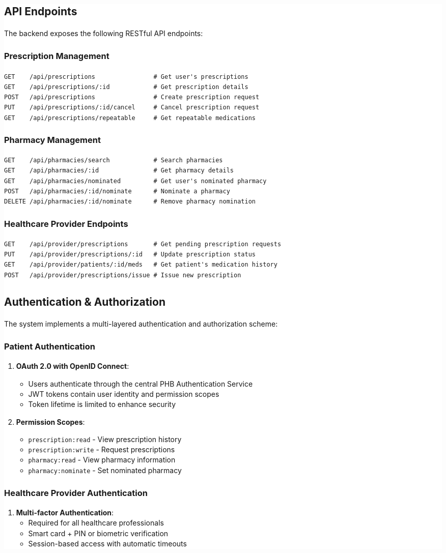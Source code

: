 ## API Endpoints

The backend exposes the following RESTful API endpoints:

### Prescription Management

```
GET    /api/prescriptions                # Get user's prescriptions
GET    /api/prescriptions/:id            # Get prescription details
POST   /api/prescriptions                # Create prescription request
PUT    /api/prescriptions/:id/cancel     # Cancel prescription request
GET    /api/prescriptions/repeatable     # Get repeatable medications
```

### Pharmacy Management

```
GET    /api/pharmacies/search            # Search pharmacies
GET    /api/pharmacies/:id               # Get pharmacy details
GET    /api/pharmacies/nominated         # Get user's nominated pharmacy
POST   /api/pharmacies/:id/nominate      # Nominate a pharmacy
DELETE /api/pharmacies/:id/nominate      # Remove pharmacy nomination
```

### Healthcare Provider Endpoints

```
GET    /api/provider/prescriptions       # Get pending prescription requests
PUT    /api/provider/prescriptions/:id   # Update prescription status
GET    /api/provider/patients/:id/meds   # Get patient's medication history
POST   /api/provider/prescriptions/issue # Issue new prescription
```

## Authentication & Authorization

The system implements a multi-layered authentication and authorization scheme:

### Patient Authentication

1. **OAuth 2.0 with OpenID Connect**:
   - Users authenticate through the central PHB Authentication Service
   - JWT tokens contain user identity and permission scopes
   - Token lifetime is limited to enhance security

2. **Permission Scopes**:
   - `prescription:read` - View prescription history
   - `prescription:write` - Request prescriptions
   - `pharmacy:read` - View pharmacy information
   - `pharmacy:nominate` - Set nominated pharmacy

### Healthcare Provider Authentication

1. **Multi-factor Authentication**:
   - Required for all healthcare professionals
   - Smart card + PIN or biometric verification
   - Session-based access with automatic timeouts
